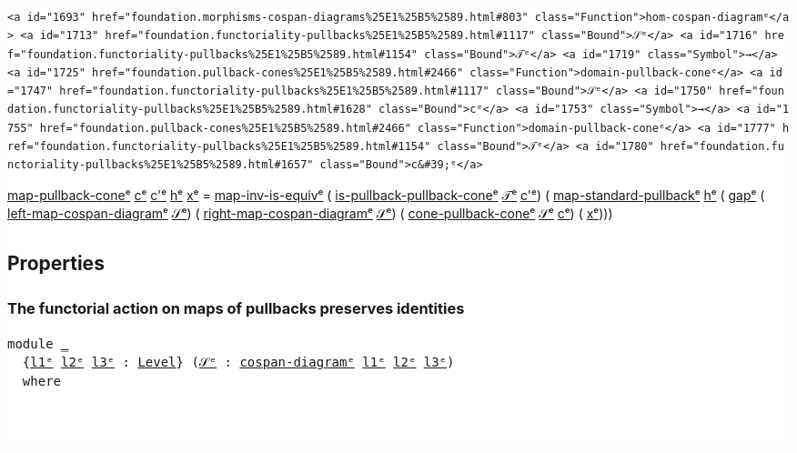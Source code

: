     <a id="1693" href="foundation.morphisms-cospan-diagrams%25E1%25B5%2589.html#803" class="Function">hom-cospan-diagramᵉ</a> <a id="1713" href="foundation.functoriality-pullbacks%25E1%25B5%2589.html#1117" class="Bound">𝒮ᵉ</a> <a id="1716" href="foundation.functoriality-pullbacks%25E1%25B5%2589.html#1154" class="Bound">𝒯ᵉ</a> <a id="1719" class="Symbol">→</a>
    <a id="1725" href="foundation.pullback-cones%25E1%25B5%2589.html#2466" class="Function">domain-pullback-coneᵉ</a> <a id="1747" href="foundation.functoriality-pullbacks%25E1%25B5%2589.html#1117" class="Bound">𝒮ᵉ</a> <a id="1750" href="foundation.functoriality-pullbacks%25E1%25B5%2589.html#1628" class="Bound">cᵉ</a> <a id="1753" class="Symbol">→</a> <a id="1755" href="foundation.pullback-cones%25E1%25B5%2589.html#2466" class="Function">domain-pullback-coneᵉ</a> <a id="1777" href="foundation.functoriality-pullbacks%25E1%25B5%2589.html#1154" class="Bound">𝒯ᵉ</a> <a id="1780" href="foundation.functoriality-pullbacks%25E1%25B5%2589.html#1657" class="Bound">c&#39;ᵉ</a>
  <a id="1786" href="foundation.functoriality-pullbacks%25E1%25B5%2589.html#1583" class="Function">map-pullback-coneᵉ</a> <a id="1805" href="foundation.functoriality-pullbacks%25E1%25B5%2589.html#1805" class="Bound">cᵉ</a> <a id="1808" href="foundation.functoriality-pullbacks%25E1%25B5%2589.html#1808" class="Bound">c&#39;ᵉ</a> <a id="1812" href="foundation.functoriality-pullbacks%25E1%25B5%2589.html#1812" class="Bound">hᵉ</a> <a id="1815" href="foundation.functoriality-pullbacks%25E1%25B5%2589.html#1815" class="Bound">xᵉ</a> <a id="1818" class="Symbol">=</a>
    <a id="1824" href="foundation-core.equivalences%25E1%25B5%2589.html#7383" class="Function">map-inv-is-equivᵉ</a>
      <a id="1848" class="Symbol">(</a> <a id="1850" href="foundation.pullback-cones%25E1%25B5%2589.html#3609" class="Function">is-pullback-pullback-coneᵉ</a> <a id="1877" href="foundation.functoriality-pullbacks%25E1%25B5%2589.html#1154" class="Bound">𝒯ᵉ</a> <a id="1880" href="foundation.functoriality-pullbacks%25E1%25B5%2589.html#1808" class="Bound">c&#39;ᵉ</a><a id="1883" class="Symbol">)</a>
      <a id="1891" class="Symbol">(</a> <a id="1893" href="foundation.functoriality-pullbacks%25E1%25B5%2589.html#1202" class="Function">map-standard-pullbackᵉ</a> <a id="1916" href="foundation.functoriality-pullbacks%25E1%25B5%2589.html#1812" class="Bound">hᵉ</a>
        <a id="1927" class="Symbol">(</a> <a id="1929" href="foundation.standard-pullbacks%25E1%25B5%2589.html#3777" class="Function">gapᵉ</a>
          <a id="1944" class="Symbol">(</a> <a id="1946" href="foundation.cospan-diagrams%25E1%25B5%2589.html#1132" class="Function">left-map-cospan-diagramᵉ</a> <a id="1971" href="foundation.functoriality-pullbacks%25E1%25B5%2589.html#1117" class="Bound">𝒮ᵉ</a><a id="1973" class="Symbol">)</a>
          <a id="1985" class="Symbol">(</a> <a id="1987" href="foundation.cospan-diagrams%25E1%25B5%2589.html#1295" class="Function">right-map-cospan-diagramᵉ</a> <a id="2013" href="foundation.functoriality-pullbacks%25E1%25B5%2589.html#1117" class="Bound">𝒮ᵉ</a><a id="2015" class="Symbol">)</a>
          <a id="2027" class="Symbol">(</a> <a id="2029" href="foundation.pullback-cones%25E1%25B5%2589.html#2542" class="Function">cone-pullback-coneᵉ</a> <a id="2049" href="foundation.functoriality-pullbacks%25E1%25B5%2589.html#1117" class="Bound">𝒮ᵉ</a> <a id="2052" href="foundation.functoriality-pullbacks%25E1%25B5%2589.html#1805" class="Bound">cᵉ</a><a id="2054" class="Symbol">)</a>
          <a id="2066" class="Symbol">(</a> <a id="2068" href="foundation.functoriality-pullbacks%25E1%25B5%2589.html#1815" class="Bound">xᵉ</a><a id="2070" class="Symbol">)))</a>
</pre>
## Properties

### The functorial action on maps of pullbacks preserves identities

<pre class="Agda"><a id="2171" class="Keyword">module</a> <a id="2178" href="foundation.functoriality-pullbacks%25E1%25B5%2589.html#2178" class="Module">_</a>
  <a id="2182" class="Symbol">{</a><a id="2183" href="foundation.functoriality-pullbacks%25E1%25B5%2589.html#2183" class="Bound">l1ᵉ</a> <a id="2187" href="foundation.functoriality-pullbacks%25E1%25B5%2589.html#2187" class="Bound">l2ᵉ</a> <a id="2191" href="foundation.functoriality-pullbacks%25E1%25B5%2589.html#2191" class="Bound">l3ᵉ</a> <a id="2195" class="Symbol">:</a> <a id="2197" href="Agda.Primitive.html#742" class="Postulate">Level</a><a id="2202" class="Symbol">}</a> <a id="2204" class="Symbol">(</a><a id="2205" href="foundation.functoriality-pullbacks%25E1%25B5%2589.html#2205" class="Bound">𝒮ᵉ</a> <a id="2208" class="Symbol">:</a> <a id="2210" href="foundation.cospan-diagrams%25E1%25B5%2589.html#464" class="Function">cospan-diagramᵉ</a> <a id="2226" href="foundation.functoriality-pullbacks%25E1%25B5%2589.html#2183" class="Bound">l1ᵉ</a> <a id="2230" href="foundation.functoriality-pullbacks%25E1%25B5%2589.html#2187" class="Bound">l2ᵉ</a> <a id="2234" href="foundation.functoriality-pullbacks%25E1%25B5%2589.html#2191" class="Bound">l3ᵉ</a><a id="2237" class="Symbol">)</a>
  <a id="2241" class="Keyword">where</a>
